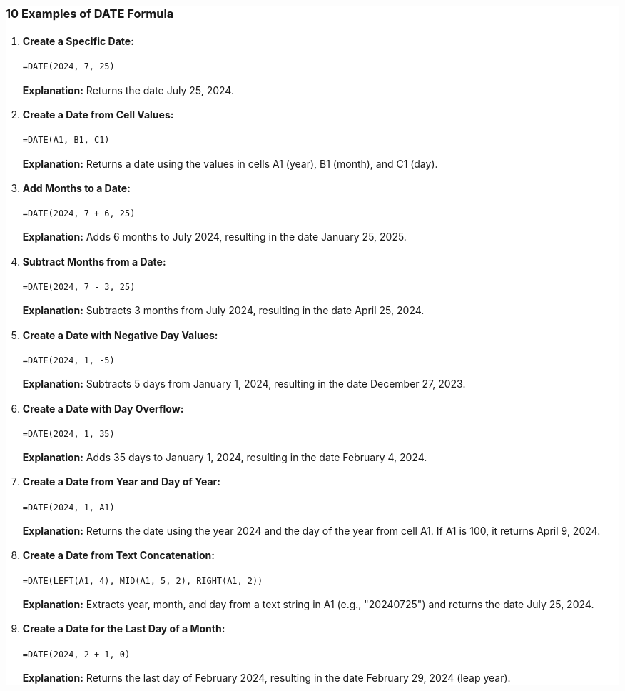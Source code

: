 ### 10 Examples of DATE Formula

1. **Create a Specific Date:**
   ```excel
   =DATE(2024, 7, 25)
   ```
   **Explanation:** Returns the date July 25, 2024.

2. **Create a Date from Cell Values:**
   ```excel
   =DATE(A1, B1, C1)
   ```
   **Explanation:** Returns a date using the values in cells A1 (year), B1 (month), and C1 (day).

3. **Add Months to a Date:**
   ```excel
   =DATE(2024, 7 + 6, 25)
   ```
   **Explanation:** Adds 6 months to July 2024, resulting in the date January 25, 2025.

4. **Subtract Months from a Date:**
   ```excel
   =DATE(2024, 7 - 3, 25)
   ```
   **Explanation:** Subtracts 3 months from July 2024, resulting in the date April 25, 2024.

5. **Create a Date with Negative Day Values:**
   ```excel
   =DATE(2024, 1, -5)
   ```
   **Explanation:** Subtracts 5 days from January 1, 2024, resulting in the date December 27, 2023.

6. **Create a Date with Day Overflow:**
   ```excel
   =DATE(2024, 1, 35)
   ```
   **Explanation:** Adds 35 days to January 1, 2024, resulting in the date February 4, 2024.

7. **Create a Date from Year and Day of Year:**
   ```excel
   =DATE(2024, 1, A1)
   ```
   **Explanation:** Returns the date using the year 2024 and the day of the year from cell A1. If A1 is 100, it returns April 9, 2024.

8. **Create a Date from Text Concatenation:**
   ```excel
   =DATE(LEFT(A1, 4), MID(A1, 5, 2), RIGHT(A1, 2))
   ```
   **Explanation:** Extracts year, month, and day from a text string in A1 (e.g., "20240725") and returns the date July 25, 2024.

9. **Create a Date for the Last Day of a Month:**
   ```excel
   =DATE(2024, 2 + 1, 0)
   ```
   **Explanation:** Returns the last day of February 2024, resulting in the date February 29, 2024 (leap year).
